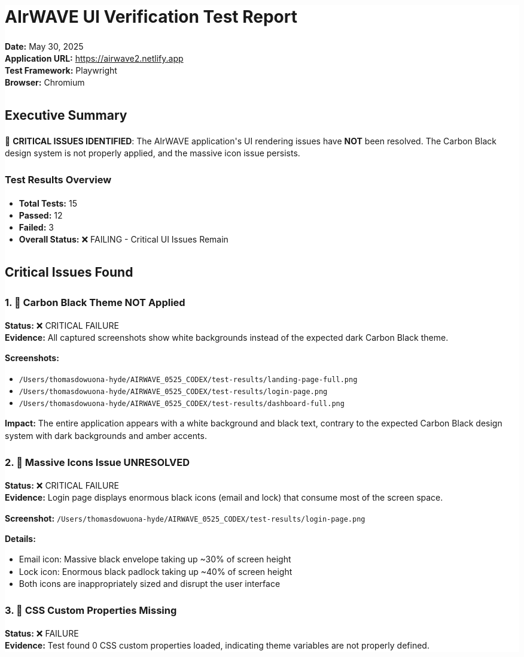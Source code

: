 # AIrWAVE UI Verification Test Report
**Date:** May 30, 2025  
**Application URL:** https://airwave2.netlify.app  
**Test Framework:** Playwright  
**Browser:** Chromium  

## Executive Summary

🚨 **CRITICAL ISSUES IDENTIFIED**: The AIrWAVE application's UI rendering issues have **NOT** been resolved. The Carbon Black design system is not properly applied, and the massive icon issue persists.

### Test Results Overview
- **Total Tests:** 15
- **Passed:** 12
- **Failed:** 3
- **Overall Status:** ❌ FAILING - Critical UI Issues Remain

## Critical Issues Found

### 1. 🚨 Carbon Black Theme NOT Applied
**Status:** ❌ CRITICAL FAILURE  
**Evidence:** All captured screenshots show white backgrounds instead of the expected dark Carbon Black theme.

**Screenshots:**
- `/Users/thomasdowuona-hyde/AIRWAVE_0525_CODEX/test-results/landing-page-full.png`
- `/Users/thomasdowuona-hyde/AIRWAVE_0525_CODEX/test-results/login-page.png`
- `/Users/thomasdowuona-hyde/AIRWAVE_0525_CODEX/test-results/dashboard-full.png`

**Impact:** The entire application appears with a white background and black text, contrary to the expected Carbon Black design system with dark backgrounds and amber accents.

### 2. 🚨 Massive Icons Issue UNRESOLVED
**Status:** ❌ CRITICAL FAILURE  
**Evidence:** Login page displays enormous black icons (email and lock) that consume most of the screen space.

**Screenshot:** `/Users/thomasdowuona-hyde/AIRWAVE_0525_CODEX/test-results/login-page.png`

**Details:**
- Email icon: Massive black envelope taking up ~30% of screen height
- Lock icon: Enormous black padlock taking up ~40% of screen height
- Both icons are inappropriately sized and disrupt the user interface

### 3. 🚨 CSS Custom Properties Missing
**Status:** ❌ FAILURE  
**Evidence:** Test found 0 CSS custom properties loaded, indicating theme variables are not properly defined.
